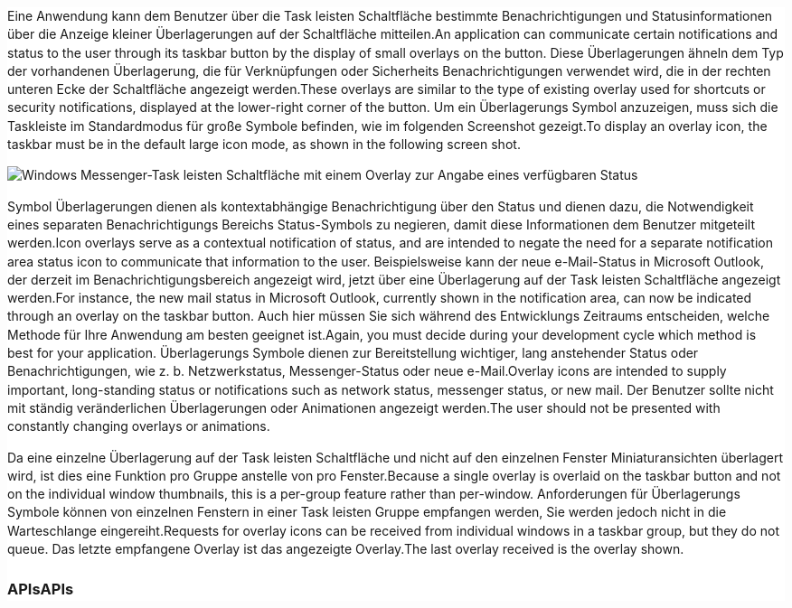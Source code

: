 <span data-ttu-id="65ca7-236">Eine Anwendung kann dem Benutzer über die Task leisten Schaltfläche bestimmte Benachrichtigungen und Statusinformationen über die Anzeige kleiner Überlagerungen auf der Schaltfläche mitteilen.</span><span class="sxs-lookup"><span data-stu-id="65ca7-236">An application can communicate certain notifications and status to the user through its taskbar button by the display of small overlays on the button.</span></span> <span data-ttu-id="65ca7-237">Diese Überlagerungen ähneln dem Typ der vorhandenen Überlagerung, die für Verknüpfungen oder Sicherheits Benachrichtigungen verwendet wird, die in der rechten unteren Ecke der Schaltfläche angezeigt werden.</span><span class="sxs-lookup"><span data-stu-id="65ca7-237">These overlays are similar to the type of existing overlay used for shortcuts or security notifications, displayed at the lower-right corner of the button.</span></span> <span data-ttu-id="65ca7-238">Um ein Überlagerungs Symbol anzuzeigen, muss sich die Taskleiste im Standardmodus für große Symbole befinden, wie im folgenden Screenshot gezeigt.</span><span class="sxs-lookup"><span data-stu-id="65ca7-238">To display an overlay icon, the taskbar must be in the default large icon mode, as shown in the following screen shot.</span></span>

![Windows Messenger-Task leisten Schaltfläche mit einem Overlay zur Angabe eines verfügbaren Status](images/taskbar/taskbaroverlay.png)

<span data-ttu-id="65ca7-240">Symbol Überlagerungen dienen als kontextabhängige Benachrichtigung über den Status und dienen dazu, die Notwendigkeit eines separaten Benachrichtigungs Bereichs Status-Symbols zu negieren, damit diese Informationen dem Benutzer mitgeteilt werden.</span><span class="sxs-lookup"><span data-stu-id="65ca7-240">Icon overlays serve as a contextual notification of status, and are intended to negate the need for a separate notification area status icon to communicate that information to the user.</span></span> <span data-ttu-id="65ca7-241">Beispielsweise kann der neue e-Mail-Status in Microsoft Outlook, der derzeit im Benachrichtigungsbereich angezeigt wird, jetzt über eine Überlagerung auf der Task leisten Schaltfläche angezeigt werden.</span><span class="sxs-lookup"><span data-stu-id="65ca7-241">For instance, the new mail status in Microsoft Outlook, currently shown in the notification area, can now be indicated through an overlay on the taskbar button.</span></span> <span data-ttu-id="65ca7-242">Auch hier müssen Sie sich während des Entwicklungs Zeitraums entscheiden, welche Methode für Ihre Anwendung am besten geeignet ist.</span><span class="sxs-lookup"><span data-stu-id="65ca7-242">Again, you must decide during your development cycle which method is best for your application.</span></span> <span data-ttu-id="65ca7-243">Überlagerungs Symbole dienen zur Bereitstellung wichtiger, lang anstehender Status oder Benachrichtigungen, wie z. b. Netzwerkstatus, Messenger-Status oder neue e-Mail.</span><span class="sxs-lookup"><span data-stu-id="65ca7-243">Overlay icons are intended to supply important, long-standing status or notifications such as network status, messenger status, or new mail.</span></span> <span data-ttu-id="65ca7-244">Der Benutzer sollte nicht mit ständig veränderlichen Überlagerungen oder Animationen angezeigt werden.</span><span class="sxs-lookup"><span data-stu-id="65ca7-244">The user should not be presented with constantly changing overlays or animations.</span></span>

<span data-ttu-id="65ca7-245">Da eine einzelne Überlagerung auf der Task leisten Schaltfläche und nicht auf den einzelnen Fenster Miniaturansichten überlagert wird, ist dies eine Funktion pro Gruppe anstelle von pro Fenster.</span><span class="sxs-lookup"><span data-stu-id="65ca7-245">Because a single overlay is overlaid on the taskbar button and not on the individual window thumbnails, this is a per-group feature rather than per-window.</span></span> <span data-ttu-id="65ca7-246">Anforderungen für Überlagerungs Symbole können von einzelnen Fenstern in einer Task leisten Gruppe empfangen werden, Sie werden jedoch nicht in die Warteschlange eingereiht.</span><span class="sxs-lookup"><span data-stu-id="65ca7-246">Requests for overlay icons can be received from individual windows in a taskbar group, but they do not queue.</span></span> <span data-ttu-id="65ca7-247">Das letzte empfangene Overlay ist das angezeigte Overlay.</span><span class="sxs-lookup"><span data-stu-id="65ca7-247">The last overlay received is the overlay shown.</span></span>

### <a name="apis"></a><span data-ttu-id="65ca7-248">APIs</span><span class="sxs-lookup"><span data-stu-id="65ca7-248">APIs</span></span>

